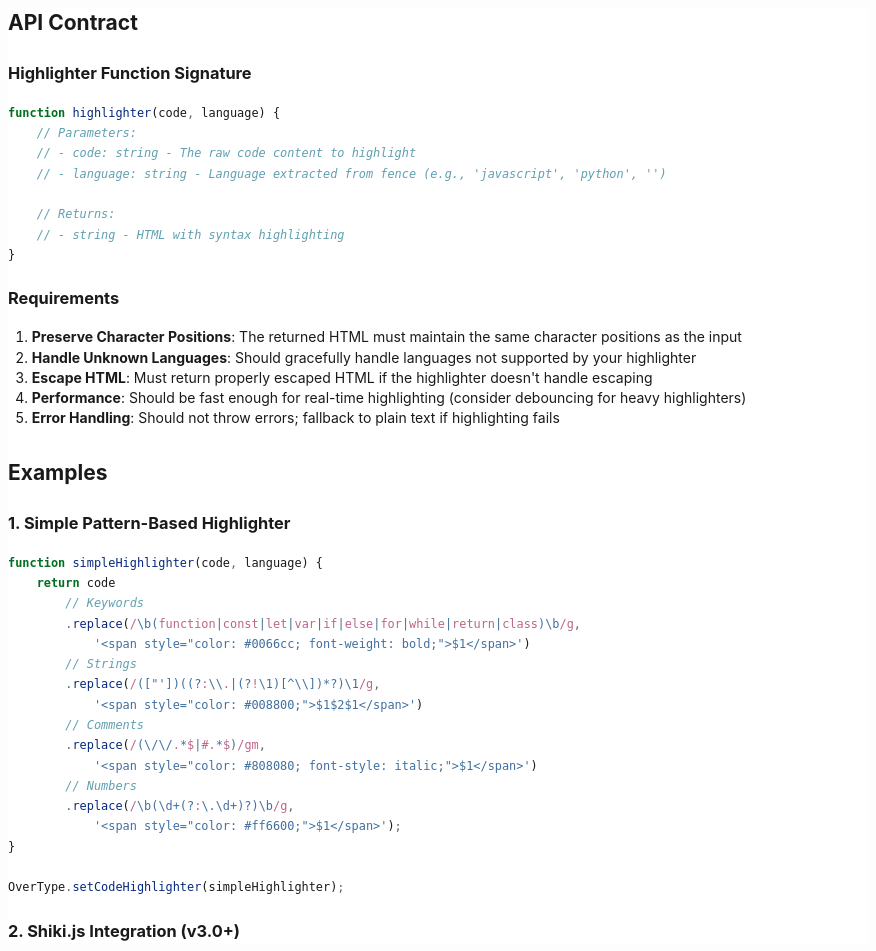 ## API Contract

### Highlighter Function Signature

```javascript
function highlighter(code, language) {
    // Parameters:
    // - code: string - The raw code content to highlight
    // - language: string - Language extracted from fence (e.g., 'javascript', 'python', '')

    // Returns:
    // - string - HTML with syntax highlighting
}
```

### Requirements

1. **Preserve Character Positions**: The returned HTML must maintain the same character positions as the input
2. **Handle Unknown Languages**: Should gracefully handle languages not supported by your highlighter
3. **Escape HTML**: Must return properly escaped HTML if the highlighter doesn't handle escaping
4. **Performance**: Should be fast enough for real-time highlighting (consider debouncing for heavy highlighters)
5. **Error Handling**: Should not throw errors; fallback to plain text if highlighting fails

## Examples

### 1. Simple Pattern-Based Highlighter

```javascript
function simpleHighlighter(code, language) {
    return code
        // Keywords
        .replace(/\b(function|const|let|var|if|else|for|while|return|class)\b/g,
            '<span style="color: #0066cc; font-weight: bold;">$1</span>')
        // Strings
        .replace(/(["'])((?:\\.|(?!\1)[^\\])*?)\1/g,
            '<span style="color: #008800;">$1$2$1</span>')
        // Comments
        .replace(/(\/\/.*$|#.*$)/gm,
            '<span style="color: #808080; font-style: italic;">$1</span>')
        // Numbers
        .replace(/\b(\d+(?:\.\d+)?)\b/g,
            '<span style="color: #ff6600;">$1</span>');
}

OverType.setCodeHighlighter(simpleHighlighter);
```

### 2. Shiki.js Integration (v3.0+)
